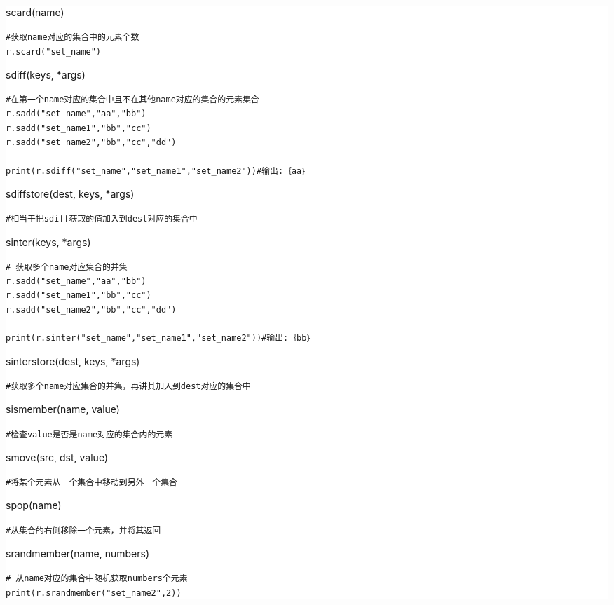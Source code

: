 scard(name)

```
#获取name对应的集合中的元素个数
r.scard("set_name")
```

sdiff(keys, *args)

```
#在第一个name对应的集合中且不在其他name对应的集合的元素集合
r.sadd("set_name","aa","bb")
r.sadd("set_name1","bb","cc")
r.sadd("set_name2","bb","cc","dd")

print(r.sdiff("set_name","set_name1","set_name2"))#输出:｛aa｝
```

sdiffstore(dest, keys, *args)

```
#相当于把sdiff获取的值加入到dest对应的集合中
```

sinter(keys, *args)

```
# 获取多个name对应集合的并集
r.sadd("set_name","aa","bb")
r.sadd("set_name1","bb","cc")
r.sadd("set_name2","bb","cc","dd")

print(r.sinter("set_name","set_name1","set_name2"))#输出:｛bb｝
```

sinterstore(dest, keys, *args)

```
#获取多个name对应集合的并集，再讲其加入到dest对应的集合中
```

sismember(name, value)

```
#检查value是否是name对应的集合内的元素
```

smove(src, dst, value)

```
#将某个元素从一个集合中移动到另外一个集合
```

spop(name)

```
#从集合的右侧移除一个元素，并将其返回
```

srandmember(name, numbers)

```
# 从name对应的集合中随机获取numbers个元素
print(r.srandmember("set_name2",2))
```
